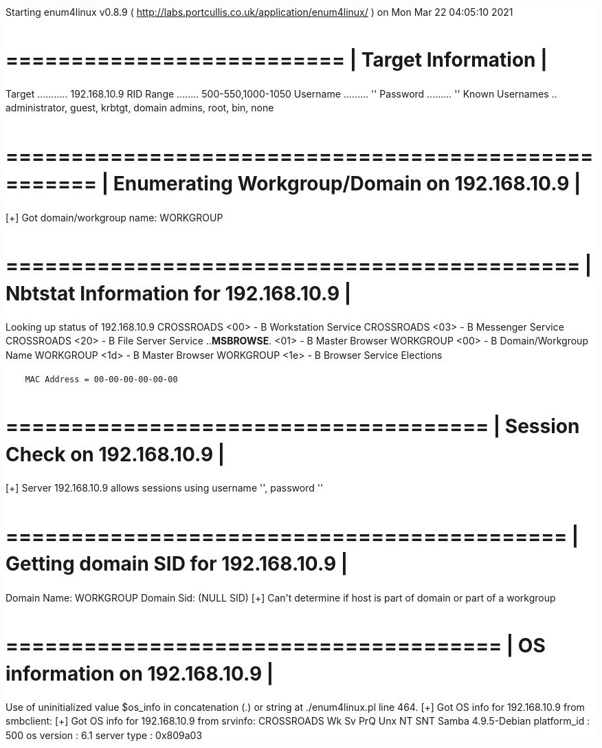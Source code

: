Starting enum4linux v0.8.9 ( http://labs.portcullis.co.uk/application/enum4linux/ ) on Mon Mar 22 04:05:10 2021

 ========================== 
|    Target Information    |
 ========================== 
Target ........... 192.168.10.9
RID Range ........ 500-550,1000-1050
Username ......... ''
Password ......... ''
Known Usernames .. administrator, guest, krbtgt, domain admins, root, bin, none


 ==================================================== 
|    Enumerating Workgroup/Domain on 192.168.10.9    |
 ==================================================== 
[+] Got domain/workgroup name: WORKGROUP

 ============================================ 
|    Nbtstat Information for 192.168.10.9    |
 ============================================ 
Looking up status of 192.168.10.9
        CROSSROADS      <00> -         B <ACTIVE>  Workstation Service
        CROSSROADS      <03> -         B <ACTIVE>  Messenger Service
        CROSSROADS      <20> -         B <ACTIVE>  File Server Service
        ..__MSBROWSE__. <01> - <GROUP> B <ACTIVE>  Master Browser
        WORKGROUP       <00> - <GROUP> B <ACTIVE>  Domain/Workgroup Name
        WORKGROUP       <1d> -         B <ACTIVE>  Master Browser
        WORKGROUP       <1e> - <GROUP> B <ACTIVE>  Browser Service Elections

        MAC Address = 00-00-00-00-00-00

 ===================================== 
|    Session Check on 192.168.10.9    |
 ===================================== 
[+] Server 192.168.10.9 allows sessions using username '', password ''

 =========================================== 
|    Getting domain SID for 192.168.10.9    |
 =========================================== 
Domain Name: WORKGROUP
Domain Sid: (NULL SID)
[+] Can't determine if host is part of domain or part of a workgroup

 ====================================== 
|    OS information on 192.168.10.9    |
 ====================================== 
Use of uninitialized value $os_info in concatenation (.) or string at ./enum4linux.pl line 464.
[+] Got OS info for 192.168.10.9 from smbclient: 
[+] Got OS info for 192.168.10.9 from srvinfo:
        CROSSROADS     Wk Sv PrQ Unx NT SNT Samba 4.9.5-Debian
        platform_id     :       500
        os version      :       6.1
        server type     :       0x809a03
